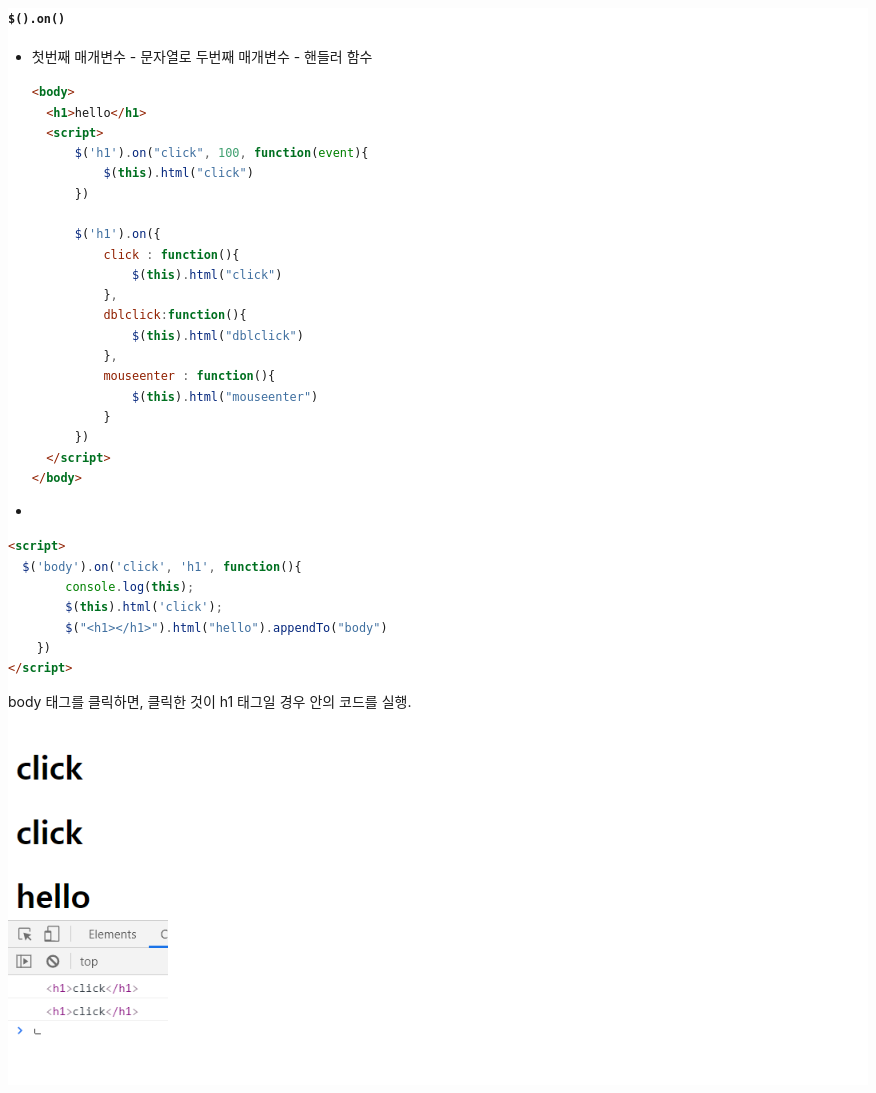 

#### `$().on()` 

- 첫번째 매개변수 - 문자열로   두번째 매개변수 - 핸들러 함수 

  ```html
  <body>
  	<h1>hello</h1>
  	<script>		
  		$('h1').on("click", 100, function(event){
  			$(this).html("click")
  		})
  		
  		$('h1').on({
  			click : function(){
  				$(this).html("click")
  			}, 
  			dblclick:function(){
  				$(this).html("dblclick")
  			},
  			mouseenter : function(){
  				$(this).html("mouseenter")
  			}
  		})
  	</script>
  </body>
  ```

- 

  ```html
  <script>
  	$('body').on('click', 'h1', function(){
          console.log(this);
          $(this).html('click');
          $("<h1></h1>").html("hello").appendTo("body")
      })
  </script>
  ```

  body 태그를 클릭하면, 클릭한 것이 h1 태그일 경우 안의 코드를 실행. 

  <img src="images/image-20200527103052425.png" alt="image-20200527103052425" style="zoom:80%;" />
